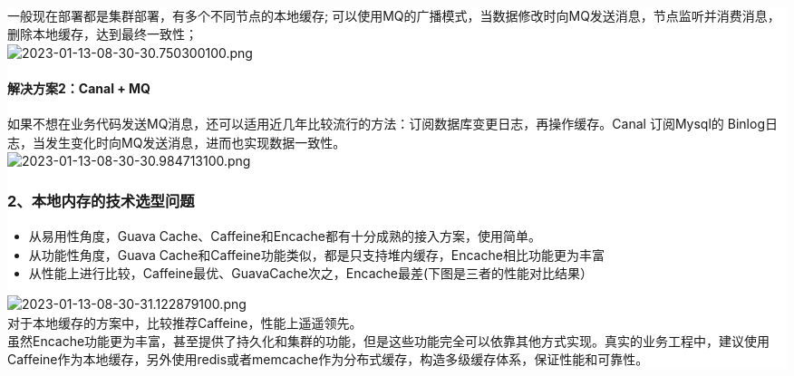 一般现在部署都是集群部署，有多个不同节点的本地缓存; 可以使用MQ的广播模式，当数据修改时向MQ发送消息，节点监听并消费消息，删除本地缓存，达到最终一致性；<br />![2023-01-13-08-30-30.750300100.png](https://cdn.nlark.com/yuque/0/2023/png/396745/1673570019581-d516416c-2996-4e7b-860d-07f2db9d3711.png#averageHue=%23f4f4f4&clientId=u02c89380-d3c4-4&from=ui&id=u29775184&originHeight=260&originWidth=946&originalType=binary&ratio=1&rotation=0&showTitle=false&size=18985&status=done&style=none&taskId=uf49ec1cd-7178-4c3c-a5e6-8e51c5959b5&title=)
<a name="dsPhC"></a>
#### 解决方案2：Canal + MQ
如果不想在业务代码发送MQ消息，还可以适用近几年比较流行的方法：订阅数据库变更日志，再操作缓存。Canal 订阅Mysql的 Binlog日志，当发生变化时向MQ发送消息，进而也实现数据一致性。<br />![2023-01-13-08-30-30.984713100.png](https://cdn.nlark.com/yuque/0/2023/png/396745/1673570019599-9f342ba1-8be1-4628-b97b-576c2e58da42.png#averageHue=%23f4f4f4&clientId=u02c89380-d3c4-4&from=ui&id=ABGcN&originHeight=436&originWidth=804&originalType=binary&ratio=1&rotation=0&showTitle=false&size=28154&status=done&style=none&taskId=ud36ac0d1-4e00-464d-aeb6-228f4ec9367&title=)
<a name="sv1kB"></a>
### 2、本地内存的技术选型问题

- 从易用性角度，Guava Cache、Caffeine和Encache都有十分成熟的接入方案，使用简单。
- 从功能性角度，Guava Cache和Caffeine功能类似，都是只支持堆内缓存，Encache相比功能更为丰富
- 从性能上进行比较，Caffeine最优、GuavaCache次之，Encache最差(下图是三者的性能对比结果）

![2023-01-13-08-30-31.122879100.png](https://cdn.nlark.com/yuque/0/2023/png/396745/1673570019629-f2bd2d17-f210-4aef-b08a-a5716b42a45b.png#averageHue=%23faf9f9&clientId=u02c89380-d3c4-4&from=ui&id=kZulU&originHeight=371&originWidth=631&originalType=binary&ratio=1&rotation=0&showTitle=false&size=48887&status=done&style=none&taskId=ub2b1c06d-5c0a-42de-bb96-574a71e0bd7&title=)<br />对于本地缓存的方案中，比较推荐Caffeine，性能上遥遥领先。<br />虽然Encache功能更为丰富，甚至提供了持久化和集群的功能，但是这些功能完全可以依靠其他方式实现。真实的业务工程中，建议使用Caffeine作为本地缓存，另外使用redis或者memcache作为分布式缓存，构造多级缓存体系，保证性能和可靠性。
